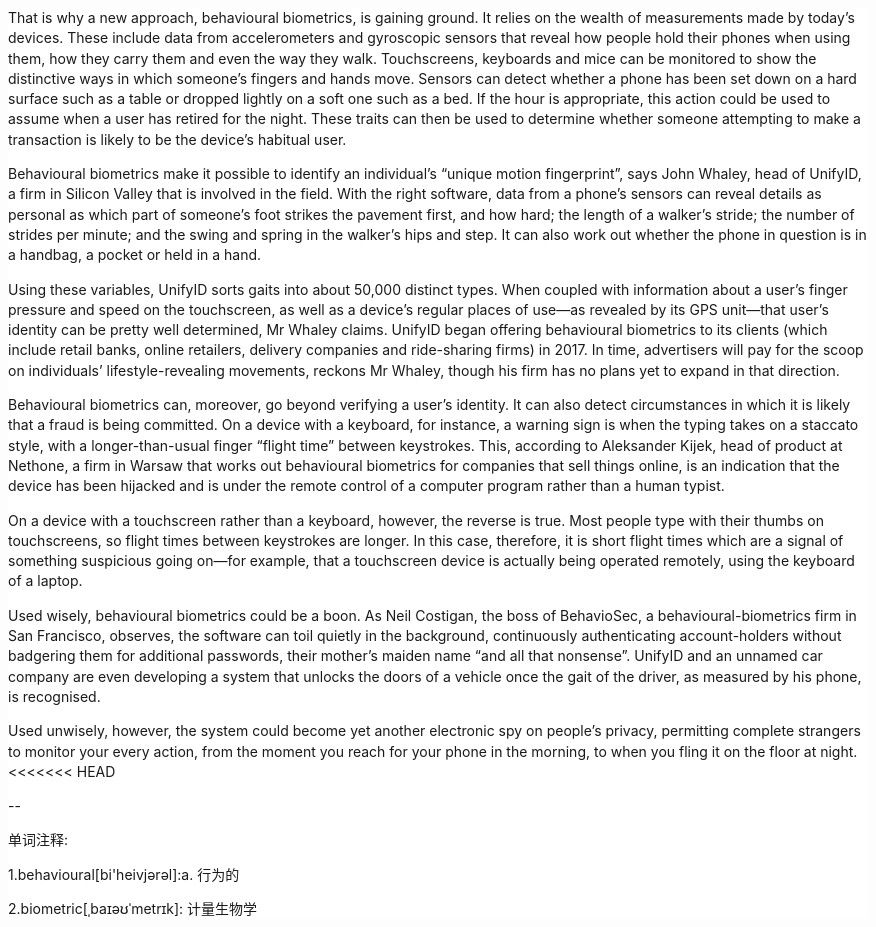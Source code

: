 That is why a new approach, behavioural biometrics, is gaining ground. It relies on the wealth of measurements made by today’s devices. These include data from accelerometers and gyroscopic sensors that reveal how people hold their phones when using them, how they carry them and even the way they walk. Touchscreens, keyboards and mice can be monitored to show the distinctive ways in which someone’s fingers and hands move. Sensors can detect whether a phone has been set down on a hard surface such as a table or dropped lightly on a soft one such as a bed. If the hour is appropriate, this action could be used to assume when a user has retired for the night. These traits can then be used to determine whether someone attempting to make a transaction is likely to be the device’s habitual user. 

Behavioural biometrics make it possible to identify an individual’s “unique motion fingerprint”, says John Whaley, head of UnifyID, a firm in Silicon Valley that is involved in the field. With the right software, data from a phone’s sensors can reveal details as personal as which part of someone’s foot strikes the pavement first, and how hard; the length of a walker’s stride; the number of strides per minute; and the swing and spring in the walker’s hips and step. It can also work out whether the phone in question is in a handbag, a pocket or held in a hand. 

Using these variables, UnifyID sorts gaits into about 50,000 distinct types. When coupled with information about a user’s finger pressure and speed on the touchscreen, as well as a device’s regular places of use—as revealed by its GPS unit—that user’s identity can be pretty well determined, Mr Whaley claims. UnifyID began offering behavioural biometrics to its clients (which include retail banks, online retailers, delivery companies and ride-sharing firms) in 2017. In time, advertisers will pay for the scoop on individuals’ lifestyle-revealing movements, reckons Mr Whaley, though his firm has no plans yet to expand in that direction. 

Behavioural biometrics can, moreover, go beyond verifying a user’s identity. It can also detect circumstances in which it is likely that a fraud is being committed. On a device with a keyboard, for instance, a warning sign is when the typing takes on a staccato style, with a longer-than-usual finger “flight time” between keystrokes. This, according to Aleksander Kijek, head of product at Nethone, a firm in Warsaw that works out behavioural biometrics for companies that sell things online, is an indication that the device has been hijacked and is under the remote control of a computer program rather than a human typist. 

On a device with a touchscreen rather than a keyboard, however, the reverse is true. Most people type with their thumbs on touchscreens, so flight times between keystrokes are longer. In this case, therefore, it is short flight times which are a signal of something suspicious going on—for example, that a touchscreen device is actually being operated remotely, using the keyboard of a laptop. 

Used wisely, behavioural biometrics could be a boon. As Neil Costigan, the boss of BehavioSec, a behavioural-biometrics firm in San Francisco, observes, the software can toil quietly in the background, continuously authenticating account-holders without badgering them for additional passwords, their mother’s maiden name “and all that nonsense”. UnifyID and an unnamed car company are even developing a system that unlocks the doors of a vehicle once the gait of the driver, as measured by his phone, is recognised. 

Used unwisely, however, the system could become yet another electronic spy on people’s privacy, permitting complete strangers to monitor your every action, from the moment you reach for your phone in the morning, to when you fling it on the floor at night. 
<<<<<<< HEAD

-- 

 单词注释:

1.behavioural[bi'heivjәrәl]:a. 行为的 

2.biometric[ˌbaɪəʊˈmetrɪk]: 计量生物学 

